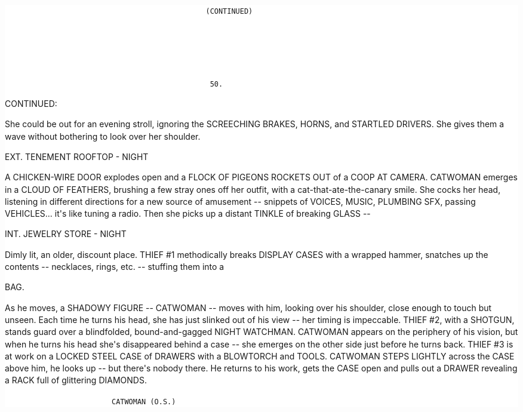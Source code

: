 


                                                   (CONTINUED)





                                                    50.





CONTINUED:

She could be out for an evening stroll, ignoring the
SCREECHING BRAKES, HORNS, and STARTLED DRIVERS. She gives
them a wave without bothering to look over her shoulder.




EXT. TENEMENT ROOFTOP - NIGHT

A CHICKEN-WIRE DOOR explodes open and a FLOCK OF PIGEONS
ROCKETS OUT of a COOP AT CAMERA.
CATWOMAN emerges in a CLOUD OF FEATHERS, brushing a few stray
ones off her outfit, with a cat-that-ate-the-canary smile.
She cocks her head, listening in different directions for a
new source of amusement -- snippets of VOICES, MUSIC,
PLUMBING SFX, passing VEHICLES... it's like tuning a radio.
Then she picks up a distant TINKLE of breaking GLASS --







INT. JEWELRY STORE - NIGHT

Dimly lit, an older, discount place. THIEF #1 methodically
breaks DISPLAY CASES with a wrapped hammer, snatches up the
contents -- necklaces, rings, etc. -- stuffing them into a

BAG.

As he moves, a SHADOWY FIGURE -- CATWOMAN -- moves with him,
looking over his shoulder, close enough to touch but unseen.
Each time he turns his head, she has just slinked out of his
view -- her timing is impeccable.
THIEF #2, with a SHOTGUN, stands guard over a blindfolded,
bound-and-gagged NIGHT WATCHMAN. CATWOMAN appears on the
periphery of his vision, but when he turns his head she's
disappeared behind a case -- she emerges on the other side
just before he turns back.
THIEF #3 is at work on a LOCKED STEEL CASE of DRAWERS
with a BLOWTORCH and TOOLS. CATWOMAN STEPS LIGHTLY across
the CASE above him, he looks up -- but there's nobody there.
He returns to his work, gets the CASE open and pulls out a
DRAWER revealing a RACK full of glittering DIAMONDS.

                             CATWOMAN (O.S.)

